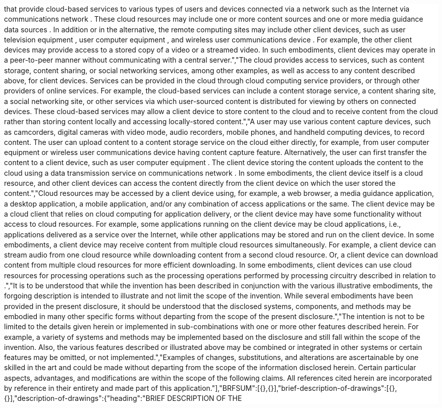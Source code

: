 that provide cloud-based services to various types of users and devices connected via a network such as the Internet via communications network . These cloud resources may include one or more content sources  and one or more media guidance data sources . In addition or in the alternative, the remote computing sites may include other client devices, such as user television equipment , user computer equipment , and wireless user communications device . For example, the other client devices may provide access to a stored copy of a video or a streamed video. In such embodiments, client devices may operate in a peer-to-peer manner without communicating with a central server.","The cloud provides access to services, such as content storage, content sharing, or social networking services, among other examples, as well as access to any content described above, for client devices. Services can be provided in the cloud through cloud computing service providers, or through other providers of online services. For example, the cloud-based services can include a content storage service, a content sharing site, a social networking site, or other services via which user-sourced content is distributed for viewing by others on connected devices. These cloud-based services may allow a client device to store content to the cloud and to receive content from the cloud rather than storing content locally and accessing locally-stored content.","A user may use various content capture devices, such as camcorders, digital cameras with video mode, audio recorders, mobile phones, and handheld computing devices, to record content. The user can upload content to a content storage service on the cloud either directly, for example, from user computer equipment  or wireless user communications device  having content capture feature. Alternatively, the user can first transfer the content to a client device, such as user computer equipment . The client device storing the content uploads the content to the cloud using a data transmission service on communications network . In some embodiments, the client device itself is a cloud resource, and other client devices can access the content directly from the client device on which the user stored the content.","Cloud resources may be accessed by a client device using, for example, a web browser, a media guidance application, a desktop application, a mobile application, and\/or any combination of access applications or the same. The client device may be a cloud client that relies on cloud computing for application delivery, or the client device may have some functionality without access to cloud resources. For example, some applications running on the client device may be cloud applications, i.e., applications delivered as a service over the Internet, while other applications may be stored and run on the client device. In some embodiments, a client device may receive content from multiple cloud resources simultaneously. For example, a client device can stream audio from one cloud resource while downloading content from a second cloud resource. Or, a client device can download content from multiple cloud resources for more efficient downloading. In some embodiments, client devices can use cloud resources for processing operations such as the processing operations performed by processing circuitry described in relation to .","It is to be understood that while the invention has been described in conjunction with the various illustrative embodiments, the forgoing description is intended to illustrate and not limit the scope of the invention. While several embodiments have been provided in the present disclosure, it should be understood that the disclosed systems, components, and methods may be embodied in many other specific forms without departing from the scope of the present disclosure.","The intention is not to be limited to the details given herein or implemented in sub-combinations with one or more other features described herein. For example, a variety of systems and methods may be implemented based on the disclosure and still fall within the scope of the invention. Also, the various features described or illustrated above may be combined or integrated in other systems or certain features may be omitted, or not implemented.","Examples of changes, substitutions, and alterations are ascertainable by one skilled in the art and could be made without departing from the scope of the information disclosed herein. Certain particular aspects, advantages, and modifications are within the scope of the following claims. All references cited herein are incorporated by reference in their entirety and made part of this application."],"BRFSUM":[{},{}],"brief-description-of-drawings":[{},{}],"description-of-drawings":{"heading":"BRIEF DESCRIPTION OF THE